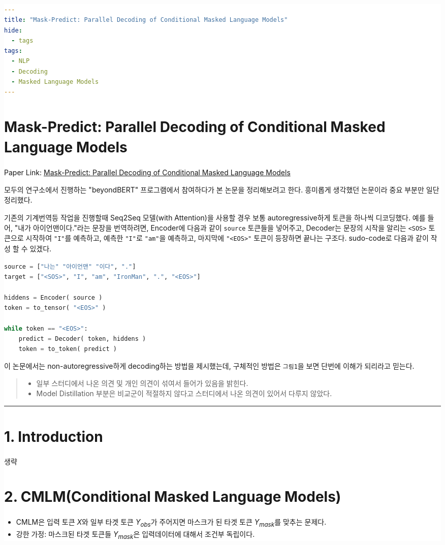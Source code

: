 ```yaml
---
title: "Mask-Predict: Parallel Decoding of Conditional Masked Language Models"
hide:
  - tags
tags:
  - NLP
  - Decoding
  - Masked Language Models
---
```


# Mask-Predict: Parallel Decoding of Conditional Masked Language Models

Paper Link: [Mask-Predict: Parallel Decoding of Conditional Masked Language Models](https://arxiv.org/abs/1904.09324)

모두의 연구소에서 진행하는 "beyondBERT" 프로그램에서 참여하다가 본 논문을 정리해보려고 한다. 흥미롭게 생각했던 논문이라 중요 부분만 일단 정리했다.

기존의 기계번역등 작업을 진행할때 Seq2Seq 모델(with Attention)을 사용할 경우 보통 autoregressive하게 토큰을 하나씩 디코딩했다. 예를 들어, "내가 아이언맨이다."라는 문장을 번역하려면, Encoder에 다음과 같이 `source` 토큰들을 넣어주고, Decoder는 문장의 시작을 알리는 `<SOS>` 토큰으로 시작하여 `"I"`를 예측하고, 예측한 `"I"`로 `"am"`을 예측하고, 마지막에 `"<EOS>"` 토큰이 등장하면 끝나는 구조다. sudo-code로 다음과 같이 작성 할 수 있겠다.

```python
source = ["나는" "아이언맨" "이다", "."]
target = ["<SOS>", "I", "am", "IronMan", ".", "<EOS>"]

hiddens = Encoder( source )
token = to_tensor( "<EOS>" )

while token == "<EOS>":
    predict = Decoder( token, hiddens )
    token = to_token( predict )
```

이 논문에서는 non-autoregressive하게 decoding하는 방법을 제시했는데, 구체적인 방법은 `그림1`을 보면 단번에 이해가 되리라고 믿는다. 

> * 일부 스터디에서 나온 의견 및 개인 의견이 섞여서 들어가 있음을 밝힌다.
> * Model Distillation 부분은 비교군이 적절하지 않다고 스터디에서 나온 의견이 있어서 다루지 않았다.

---

# 1. Introduction

생략

# 2. CMLM(Conditional Masked Language Models)

* CMLM은 입력 토큰 $X$와 일부 타겟 토큰 $Y_{obs}$가 주어지면 마스크가 된 타겟 토큰 $Y_{mask}$를 맞추는 문제다.
* 강한 가정: 마스크된 타겟 토큰들 $Y_{mask}$은 입력데이터에 대해서 조건부 독립이다.
